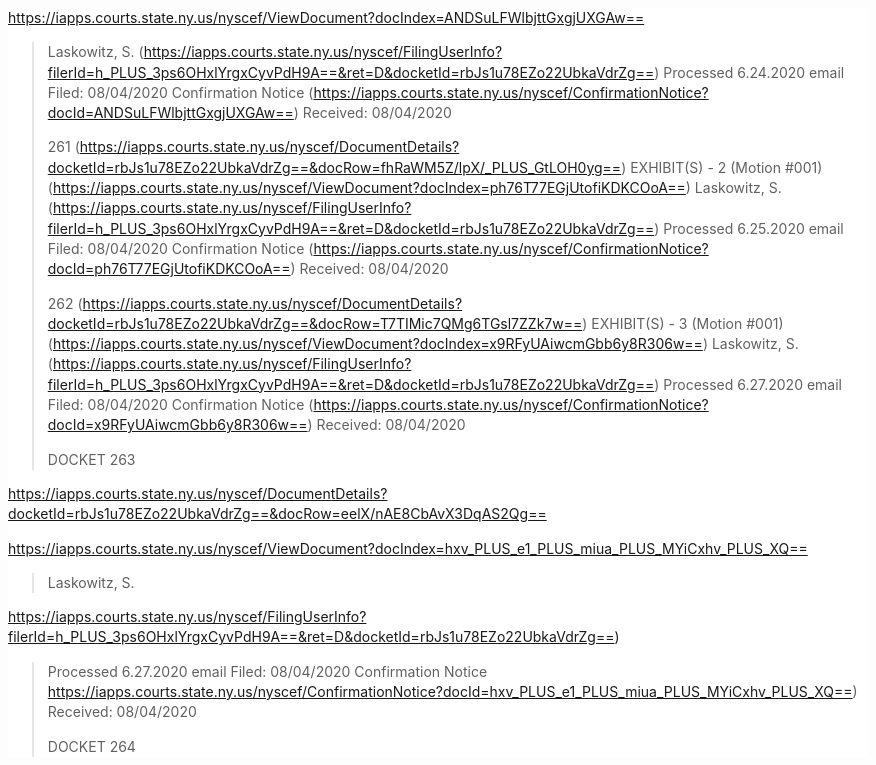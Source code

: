https://iapps.courts.state.ny.us/nyscef/ViewDocument?docIndex=ANDSuLFWlbjttGxgjUXGAw==
> Laskowitz, S.
> (https://iapps.courts.state.ny.us/nyscef/FilingUserInfo?filerId=h_PLUS_3ps6OHxlYrgxCyvPdH9A==&ret=D&docketId=rbJs1u78EZo22UbkaVdrZg==)
> Processed
> 6.24.2020 email Filed: 08/04/2020 Confirmation Notice
> (https://iapps.courts.state.ny.us/nyscef/ConfirmationNotice?docId=ANDSuLFWlbjttGxgjUXGAw==)
> Received: 08/04/2020
>
> 261
> (https://iapps.courts.state.ny.us/nyscef/DocumentDetails?docketId=rbJs1u78EZo22UbkaVdrZg==&docRow=fhRaWM5Z/lpX/_PLUS_GtLOH0yg==)
> EXHIBIT(S) - 2 (Motion #001)
> (https://iapps.courts.state.ny.us/nyscef/ViewDocument?docIndex=ph76T77EGjUtofiKDKCOoA==)
> Laskowitz, S.
> (https://iapps.courts.state.ny.us/nyscef/FilingUserInfo?filerId=h_PLUS_3ps6OHxlYrgxCyvPdH9A==&ret=D&docketId=rbJs1u78EZo22UbkaVdrZg==)
> Processed
> 6.25.2020 email Filed: 08/04/2020 Confirmation Notice
> (https://iapps.courts.state.ny.us/nyscef/ConfirmationNotice?docId=ph76T77EGjUtofiKDKCOoA==)
> Received: 08/04/2020
>
> 262
> (https://iapps.courts.state.ny.us/nyscef/DocumentDetails?docketId=rbJs1u78EZo22UbkaVdrZg==&docRow=T7TIMic7QMg6TGsl7ZZk7w==)
> EXHIBIT(S) - 3 (Motion #001)
> (https://iapps.courts.state.ny.us/nyscef/ViewDocument?docIndex=x9RFyUAiwcmGbb6y8R306w==)
> Laskowitz, S.
> (https://iapps.courts.state.ny.us/nyscef/FilingUserInfo?filerId=h_PLUS_3ps6OHxlYrgxCyvPdH9A==&ret=D&docketId=rbJs1u78EZo22UbkaVdrZg==)
> Processed
> 6.27.2020 email Filed: 08/04/2020 Confirmation Notice
> (https://iapps.courts.state.ny.us/nyscef/ConfirmationNotice?docId=x9RFyUAiwcmGbb6y8R306w==)
> Received: 08/04/2020
>
> DOCKET 263

https://iapps.courts.state.ny.us/nyscef/DocumentDetails?docketId=rbJs1u78EZo22UbkaVdrZg==&docRow=eelX/nAE8CbAvX3DqAS2Qg==


https://iapps.courts.state.ny.us/nyscef/ViewDocument?docIndex=hxv_PLUS_e1_PLUS_miua_PLUS_MYiCxhv_PLUS_XQ==
> Laskowitz, S.

https://iapps.courts.state.ny.us/nyscef/FilingUserInfo?filerId=h_PLUS_3ps6OHxlYrgxCyvPdH9A==&ret=D&docketId=rbJs1u78EZo22UbkaVdrZg==)
> Processed
> 6.27.2020 email Filed: 08/04/2020 Confirmation Notice
https://iapps.courts.state.ny.us/nyscef/ConfirmationNotice?docId=hxv_PLUS_e1_PLUS_miua_PLUS_MYiCxhv_PLUS_XQ==)
> Received: 08/04/2020
>
> DOCKET 264
